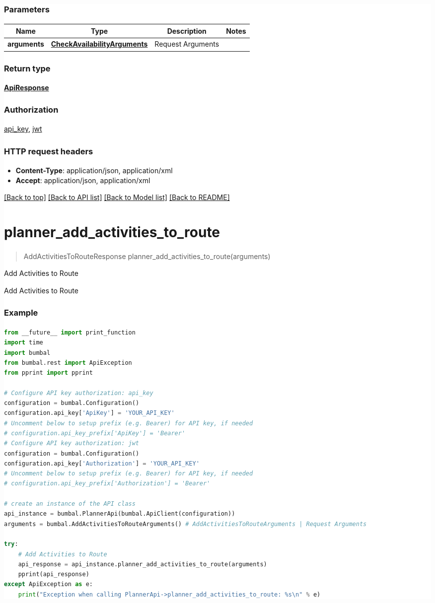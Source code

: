 ### Parameters

Name | Type | Description  | Notes
------------- | ------------- | ------------- | -------------
 **arguments** | [**CheckAvailabilityArguments**](CheckAvailabilityArguments.md)| Request Arguments | 

### Return type

[**ApiResponse**](ApiResponse.md)

### Authorization

[api_key](../README.md#api_key), [jwt](../README.md#jwt)

### HTTP request headers

 - **Content-Type**: application/json, application/xml
 - **Accept**: application/json, application/xml

[[Back to top]](#) [[Back to API list]](../README.md#documentation-for-api-endpoints) [[Back to Model list]](../README.md#documentation-for-models) [[Back to README]](../README.md)

# **planner_add_activities_to_route**
> AddActivitiesToRouteResponse planner_add_activities_to_route(arguments)

Add Activities to Route

Add Activities to Route

### Example
```python
from __future__ import print_function
import time
import bumbal
from bumbal.rest import ApiException
from pprint import pprint

# Configure API key authorization: api_key
configuration = bumbal.Configuration()
configuration.api_key['ApiKey'] = 'YOUR_API_KEY'
# Uncomment below to setup prefix (e.g. Bearer) for API key, if needed
# configuration.api_key_prefix['ApiKey'] = 'Bearer'
# Configure API key authorization: jwt
configuration = bumbal.Configuration()
configuration.api_key['Authorization'] = 'YOUR_API_KEY'
# Uncomment below to setup prefix (e.g. Bearer) for API key, if needed
# configuration.api_key_prefix['Authorization'] = 'Bearer'

# create an instance of the API class
api_instance = bumbal.PlannerApi(bumbal.ApiClient(configuration))
arguments = bumbal.AddActivitiesToRouteArguments() # AddActivitiesToRouteArguments | Request Arguments

try:
    # Add Activities to Route
    api_response = api_instance.planner_add_activities_to_route(arguments)
    pprint(api_response)
except ApiException as e:
    print("Exception when calling PlannerApi->planner_add_activities_to_route: %s\n" % e)
```
